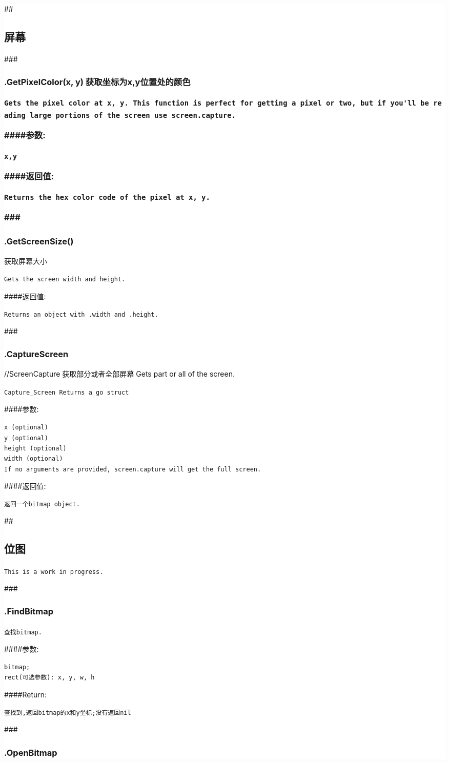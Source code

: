 
##<h2 id="Screen">屏幕</h2>
###<h3 id="GetPixelColor">.GetPixelColor(x, y)
    获取坐标为x,y位置处的颜色

    Gets the pixel color at x, y. This function is perfect for getting a pixel or two, but if you'll be reading large portions of the screen use screen.capture.

####参数:

    x,y

####返回值:

    Returns the hex color code of the pixel at x, y.

###<h3 id="GetScreenSize">.GetScreenSize()</h3>
    获取屏幕大小

    Gets the screen width and height.

####返回值:

    Returns an object with .width and .height.

###<h3 id="CaptureScreen">.CaptureScreen</h3>
    //ScreenCapture
    获取部分或者全部屏幕
    Gets part or all of the screen.

    Capture_Screen Returns a go struct

####参数:

    x (optional)
    y (optional)
    height (optional)
    width (optional)
    If no arguments are provided, screen.capture will get the full screen.

####返回值:

    返回一个bitmap object.

##<h2 id="Bitmap">位图</h2>

    This is a work in progress.

###<h3 id="FindBitmap">.FindBitmap</h3>

    查找bitmap.

####参数:

    bitmap;
    rect(可选参数): x, y, w, h

####Return:

    查找到,返回bitmap的x和y坐标;没有返回nil


###<h3 id="OpenBitmap">.OpenBitmap</h3>

